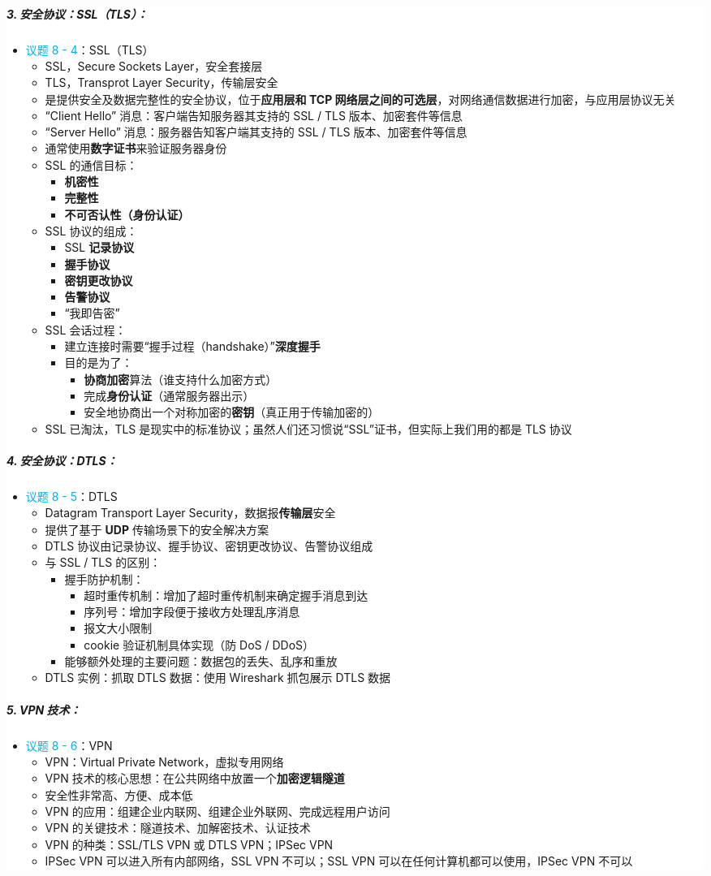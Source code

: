 ##### 3. 安全协议：SSL（TLS）：

- <font color="#00b0f0">议题 8 - 4</font>：SSL（TLS）
	- SSL，Secure Sockets Layer，安全套接层
	- TLS，Transprot Layer Security，传输层安全
	- 是提供安全及数据完整性的安全协议，位于**应用层和 TCP 网络层之间的可选层**，对网络通信数据进行加密，与应用层协议无关
	- “Client Hello” 消息：客户端告知服务器其支持的 SSL / TLS 版本、加密套件等信息
	- “Server Hello” 消息：服务器告知客户端其支持的 SSL / TLS 版本、加密套件等信息
	- 通常使用**数字证书**来验证服务器身份
	- SSL 的通信目标：
		- **机密性**
		- **完整性**
		- **不可否认性（身份认证）**
	- SSL 协议的组成：
		- SSL **记录协议**
		- **握手协议**
		- **密钥更改协议**
		- **告警协议**
		- “我即告密”
	- SSL 会话过程：
		- 建立连接时需要“握手过程（handshake）”**深度握手**
		- 目的是为了：
			- **协商加密**算法（谁支持什么加密方式）
			- 完成**身份认证**（通常服务器出示）
			- 安全地协商出一个对称加密的**密钥**（真正用于传输加密的）
	- SSL 已淘汰，TLS 是现实中的标准协议；虽然人们还习惯说“SSL”证书，但实际上我们用的都是 TLS 协议

##### 4. 安全协议：DTLS：

- <font color="#00b0f0">议题 8 - 5</font>：DTLS
	- Datagram Transport Layer Security，数据报**传输层**安全
	- 提供了基于 **UDP** 传输场景下的安全解决方案
	- DTLS 协议由记录协议、握手协议、密钥更改协议、告警协议组成
	- 与 SSL / TLS 的区别：
		- 握手防护机制：
			- 超时重传机制：增加了超时重传机制来确定握手消息到达
			- 序列号：增加字段便于接收方处理乱序消息
			- 报文大小限制
			- cookie 验证机制具体实现（防 DoS / DDoS）
		- 能够额外处理的主要问题：数据包的丢失、乱序和重放
	- DTLS 实例：抓取 DTLS 数据：使用 Wireshark 抓包展示 DTLS 数据

##### 5. VPN 技术：

- <font color="#00b0f0">议题 8 - 6</font>：VPN
	- VPN：Virtual Private Network，虚拟专用网络
	- VPN 技术的核心思想：在公共网络中放置一个**加密逻辑隧道**
	- 安全性非常高、方便、成本低
	- VPN 的应用：组建企业内联网、组建企业外联网、完成远程用户访问
	- VPN 的关键技术：隧道技术、加解密技术、认证技术
	- VPN 的种类：SSL/TLS VPN 或 DTLS VPN；IPSec VPN
	- IPSec VPN 可以进入所有内部网络，SSL VPN 不可以；SSL VPN 可以在任何计算机都可以使用，IPSec VPN 不可以
